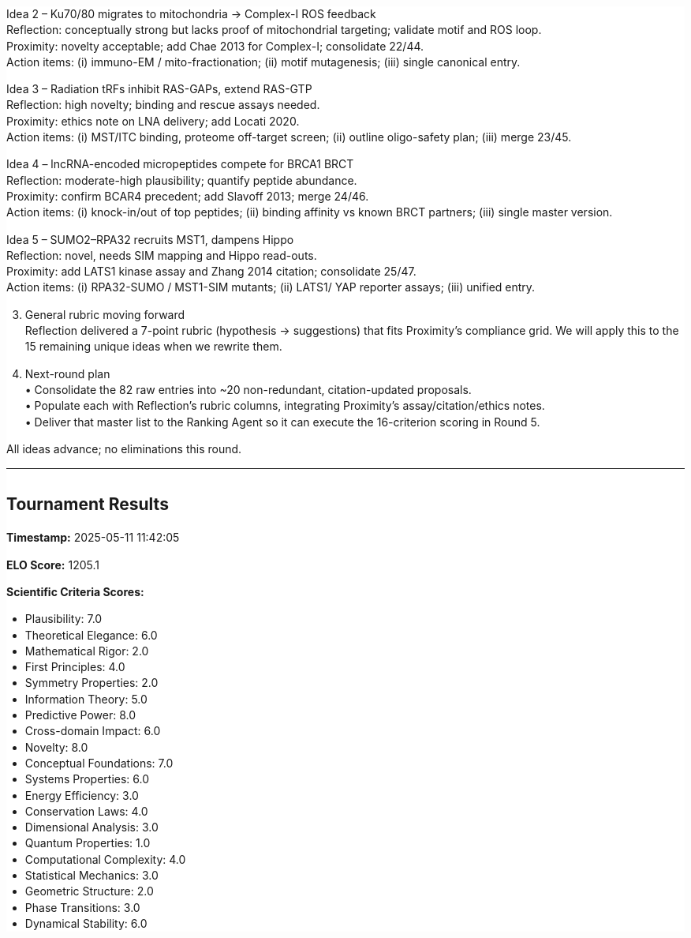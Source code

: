 Idea 2 – Ku70/80 migrates to mitochondria → Complex-I ROS feedback  
Reflection: conceptually strong but lacks proof of mitochondrial targeting; validate motif and ROS loop.  
Proximity: novelty acceptable; add Chae 2013 for Complex-I; consolidate 22/44.  
Action items: (i) immuno-EM / mito-fractionation; (ii) motif mutagenesis; (iii) single canonical entry.

Idea 3 – Radiation tRFs inhibit RAS-GAPs, extend RAS-GTP  
Reflection: high novelty; binding and rescue assays needed.  
Proximity: ethics note on LNA delivery; add Locati 2020.  
Action items: (i) MST/ITC binding, proteome off-target screen; (ii) outline oligo-safety plan; (iii) merge 23/45.

Idea 4 – lncRNA-encoded micropeptides compete for BRCA1 BRCT  
Reflection: moderate-high plausibility; quantify peptide abundance.  
Proximity: confirm BCAR4 precedent; add Slavoff 2013; merge 24/46.  
Action items: (i) knock-in/out of top peptides; (ii) binding affinity vs known BRCT partners; (iii) single master version.

Idea 5 – SUMO2–RPA32 recruits MST1, dampens Hippo  
Reflection: novel, needs SIM mapping and Hippo read-outs.  
Proximity: add LATS1 kinase assay and Zhang 2014 citation; consolidate 25/47.  
Action items: (i) RPA32-SUMO / MST1-SIM mutants; (ii) LATS1/ YAP reporter assays; (iii) unified entry.

3. General rubric moving forward  
Reflection delivered a 7-point rubric (hypothesis → suggestions) that fits Proximity’s compliance grid. We will apply this to the 15 remaining unique ideas when we rewrite them.

4. Next-round plan  
• Consolidate the 82 raw entries into ~20 non-redundant, citation-updated proposals.  
• Populate each with Reflection’s rubric columns, integrating Proximity’s assay/citation/ethics notes.  
• Deliver that master list to the Ranking Agent so it can execute the 16-criterion scoring in Round 5.  

All ideas advance; no eliminations this round.

---

## Tournament Results

**Timestamp:** 2025-05-11 11:42:05

**ELO Score:** 1205.1

**Scientific Criteria Scores:**

- Plausibility: 7.0
- Theoretical Elegance: 6.0
- Mathematical Rigor: 2.0
- First Principles: 4.0
- Symmetry Properties: 2.0
- Information Theory: 5.0
- Predictive Power: 8.0
- Cross-domain Impact: 6.0
- Novelty: 8.0
- Conceptual Foundations: 7.0
- Systems Properties: 6.0
- Energy Efficiency: 3.0
- Conservation Laws: 4.0
- Dimensional Analysis: 3.0
- Quantum Properties: 1.0
- Computational Complexity: 4.0
- Statistical Mechanics: 3.0
- Geometric Structure: 2.0
- Phase Transitions: 3.0
- Dynamical Stability: 6.0